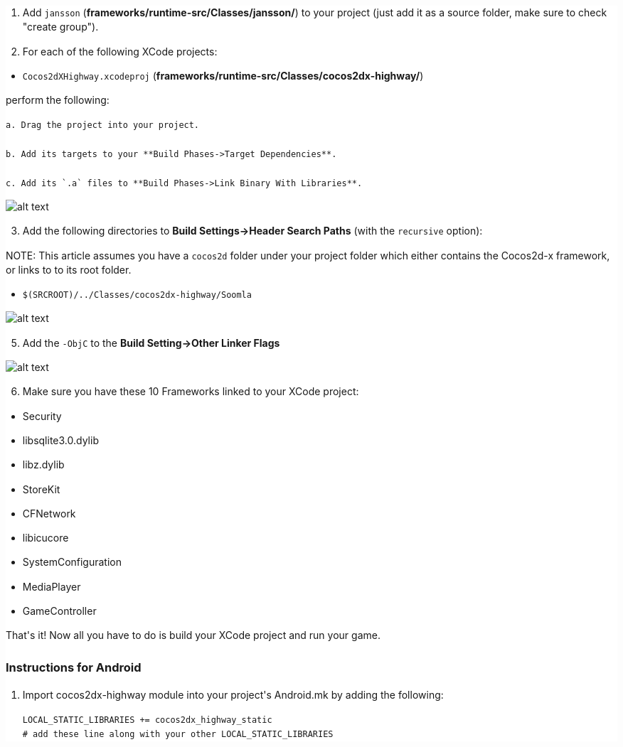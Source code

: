 1. Add `jansson` (**frameworks/runtime-src/Classes/jansson/**) to your project (just add it as a source folder, make sure to check "create group").

1. For each of the following XCode projects:

  - `Cocos2dXHighway.xcodeproj` (**frameworks/runtime-src/Classes/cocos2dx-highway/**)

  perform the following:

    a. Drag the project into your project.

    b. Add its targets to your **Build Phases->Target Dependencies**.

    c. Add its `.a` files to **Build Phases->Link Binary With Libraries**.

  ![alt text](/img/tutorial_img/cocos_grow/iosStep2.png "iOS Integration")

3. Add the following directories to **Build Settings->Header Search Paths** (with the `recursive` option):

  NOTE: This article assumes you have a `cocos2d` folder under your project folder which either contains the Cocos2d-x framework, or links to to its root folder.

 - `$(SRCROOT)/../Classes/cocos2dx-highway/Soomla`

  ![alt text](/img/tutorial_img/cocos_grow/headerSP.png "Header search paths")

5. Add the `-ObjC` to the **Build Setting->Other Linker Flags**

  ![alt text](/img/tutorial_img/ios_getting_started/linkerFlags.png "Linker Flags")

6. Make sure you have these 10 Frameworks linked to your XCode project:

  - Security

  - libsqlite3.0.dylib
  
  - libz.dylib

  - StoreKit

  - CFNetwork

  - libicucore

  - SystemConfiguration

  - MediaPlayer

  - GameController

That's it! Now all you have to do is build your XCode project and run your game.

### **Instructions for Android**

1. Import cocos2dx-highway module into your project's Android.mk by adding the following:

    ```
    LOCAL_STATIC_LIBRARIES += cocos2dx_highway_static
    # add these line along with your other LOCAL_STATIC_LIBRARIES

